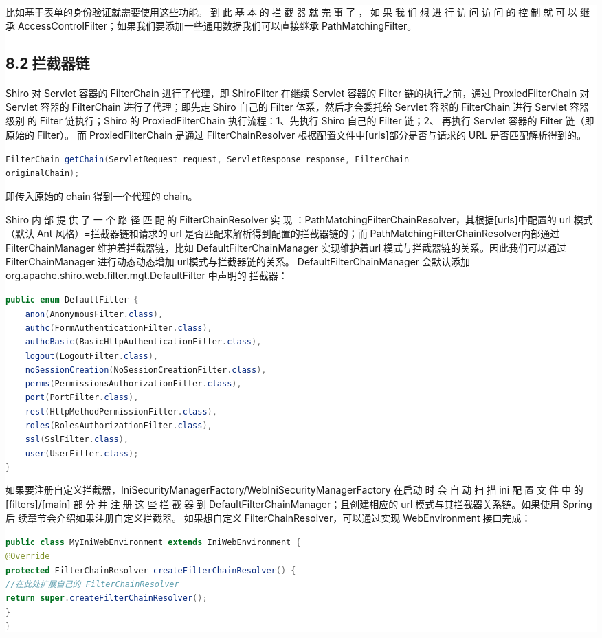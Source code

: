 比如基于表单的身份验证就需要使用这些功能。
到 此 基 本 的 拦 截 器 就 完 事 了 ， 如 果 我 们 想 进 行 访 问 访 问 的 控 制 就 可 以 继 承
AccessControlFilter；如果我们要添加一些通用数据我们可以直接继承 PathMatchingFilter。

## 8.2 拦截器链

Shiro 对 Servlet 容器的 FilterChain 进行了代理，即 ShiroFilter 在继续 Servlet 容器的 Filter
链的执行之前，通过 ProxiedFilterChain 对 Servlet 容器的 FilterChain 进行了代理；即先走
Shiro 自己的 Filter 体系，然后才会委托给 Servlet 容器的 FilterChain 进行 Servlet 容器级别
的 Filter 链执行；Shiro 的 ProxiedFilterChain 执行流程：1、先执行 Shiro 自己的 Filter 链；2、
再执行 Servlet 容器的 Filter 链（即原始的 Filter）。
而 ProxiedFilterChain 是通过 FilterChainResolver 根据配置文件中[urls]部分是否与请求的
URL 是否匹配解析得到的。

```java
FilterChain getChain(ServletRequest request, ServletResponse response, FilterChain
originalChain);
```

即传入原始的 chain 得到一个代理的 chain。

Shiro 内 部 提 供 了 一 个 路 径 匹 配 的 FilterChainResolver 实 现 ：PathMatchingFilterChainResolver，其根据[urls]中配置的 url 模式（默认 Ant 风格）=拦截器链和请求的 url 是否匹配来解析得到配置的拦截器链的；而 PathMatchingFilterChainResolver内部通过 FilterChainManager 维护着拦截器链，比如 DefaultFilterChainManager 实现维护着url 模式与拦截器链的关系。因此我们可以通过 FilterChainManager 进行动态动态增加 url模式与拦截器链的关系。
DefaultFilterChainManager 会默认添加 org.apache.shiro.web.filter.mgt.DefaultFilter 中声明的
拦截器：

```java
public enum DefaultFilter {
    anon(AnonymousFilter.class),
    authc(FormAuthenticationFilter.class),
    authcBasic(BasicHttpAuthenticationFilter.class),
    logout(LogoutFilter.class),
    noSessionCreation(NoSessionCreationFilter.class),
    perms(PermissionsAuthorizationFilter.class),
    port(PortFilter.class),
    rest(HttpMethodPermissionFilter.class),
    roles(RolesAuthorizationFilter.class),
    ssl(SslFilter.class),
    user(UserFilter.class);
}
```

如果要注册自定义拦截器，IniSecurityManagerFactory/WebIniSecurityManagerFactory 在启动
时 会 自 动 扫 描 ini 配 置 文 件 中 的 [filters]/[main] 部 分 并 注 册 这 些 拦 截 器 到
DefaultFilterChainManager；且创建相应的 url 模式与其拦截器关系链。如果使用 Spring 后
续章节会介绍如果注册自定义拦截器。
如果想自定义 FilterChainResolver，可以通过实现 WebEnvironment 接口完成：

```java
public class MyIniWebEnvironment extends IniWebEnvironment {
@Override
protected FilterChainResolver createFilterChainResolver() {
//在此处扩展自己的 FilterChainResolver
return super.createFilterChainResolver();
}
}
```
